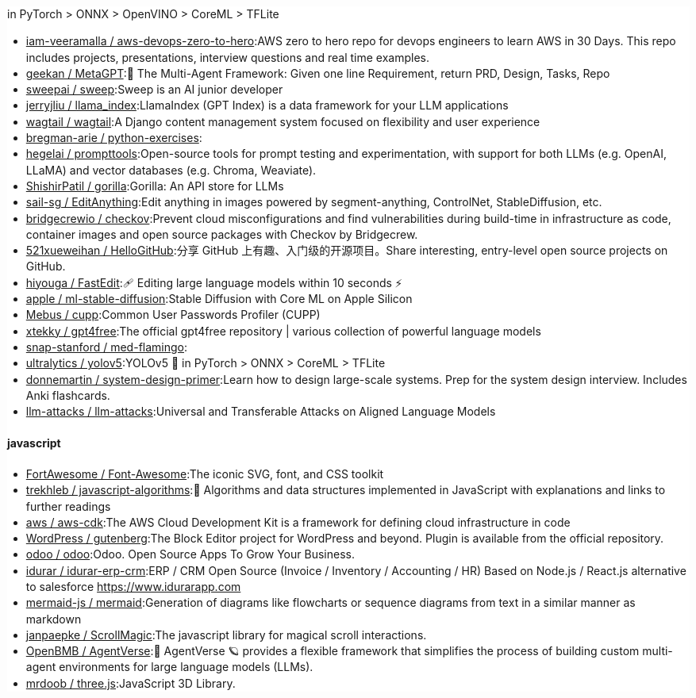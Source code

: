 in PyTorch > ONNX > OpenVINO > CoreML > TFLite
* [iam-veeramalla / aws-devops-zero-to-hero](https://github.com/iam-veeramalla/aws-devops-zero-to-hero):AWS zero to hero repo for devops engineers to learn AWS in 30 Days. This repo includes projects, presentations, interview questions and real time examples.
* [geekan / MetaGPT](https://github.com/geekan/MetaGPT):🌟
The Multi-Agent Framework: Given one line Requirement, return PRD, Design, Tasks, Repo
* [sweepai / sweep](https://github.com/sweepai/sweep):Sweep is an AI junior developer
* [jerryjliu / llama_index](https://github.com/jerryjliu/llama_index):LlamaIndex (GPT Index) is a data framework for your LLM applications
* [wagtail / wagtail](https://github.com/wagtail/wagtail):A Django content management system focused on flexibility and user experience
* [bregman-arie / python-exercises](https://github.com/bregman-arie/python-exercises):
* [hegelai / prompttools](https://github.com/hegelai/prompttools):Open-source tools for prompt testing and experimentation, with support for both LLMs (e.g. OpenAI, LLaMA) and vector databases (e.g. Chroma, Weaviate).
* [ShishirPatil / gorilla](https://github.com/ShishirPatil/gorilla):Gorilla: An API store for LLMs
* [sail-sg / EditAnything](https://github.com/sail-sg/EditAnything):Edit anything in images powered by segment-anything, ControlNet, StableDiffusion, etc.
* [bridgecrewio / checkov](https://github.com/bridgecrewio/checkov):Prevent cloud misconfigurations and find vulnerabilities during build-time in infrastructure as code, container images and open source packages with Checkov by Bridgecrew.
* [521xueweihan / HelloGitHub](https://github.com/521xueweihan/HelloGitHub):分享 GitHub 上有趣、入门级的开源项目。Share interesting, entry-level open source projects on GitHub.
* [hiyouga / FastEdit](https://github.com/hiyouga/FastEdit):🩹
Editing large language models within 10 seconds
⚡
* [apple / ml-stable-diffusion](https://github.com/apple/ml-stable-diffusion):Stable Diffusion with Core ML on Apple Silicon
* [Mebus / cupp](https://github.com/Mebus/cupp):Common User Passwords Profiler (CUPP)
* [xtekky / gpt4free](https://github.com/xtekky/gpt4free):The official gpt4free repository | various collection of powerful language models
* [snap-stanford / med-flamingo](https://github.com/snap-stanford/med-flamingo):
* [ultralytics / yolov5](https://github.com/ultralytics/yolov5):YOLOv5
🚀
in PyTorch > ONNX > CoreML > TFLite
* [donnemartin / system-design-primer](https://github.com/donnemartin/system-design-primer):Learn how to design large-scale systems. Prep for the system design interview. Includes Anki flashcards.
* [llm-attacks / llm-attacks](https://github.com/llm-attacks/llm-attacks):Universal and Transferable Attacks on Aligned Language Models

#### javascript
* [FortAwesome / Font-Awesome](https://github.com/FortAwesome/Font-Awesome):The iconic SVG, font, and CSS toolkit
* [trekhleb / javascript-algorithms](https://github.com/trekhleb/javascript-algorithms):📝
Algorithms and data structures implemented in JavaScript with explanations and links to further readings
* [aws / aws-cdk](https://github.com/aws/aws-cdk):The AWS Cloud Development Kit is a framework for defining cloud infrastructure in code
* [WordPress / gutenberg](https://github.com/WordPress/gutenberg):The Block Editor project for WordPress and beyond. Plugin is available from the official repository.
* [odoo / odoo](https://github.com/odoo/odoo):Odoo. Open Source Apps To Grow Your Business.
* [idurar / idurar-erp-crm](https://github.com/idurar/idurar-erp-crm):ERP / CRM Open Source (Invoice / Inventory / Accounting / HR) Based on Node.js / React.js alternative to salesforce https://www.idurarapp.com
* [mermaid-js / mermaid](https://github.com/mermaid-js/mermaid):Generation of diagrams like flowcharts or sequence diagrams from text in a similar manner as markdown
* [janpaepke / ScrollMagic](https://github.com/janpaepke/ScrollMagic):The javascript library for magical scroll interactions.
* [OpenBMB / AgentVerse](https://github.com/OpenBMB/AgentVerse):🤖
AgentVerse
🪐
provides a flexible framework that simplifies the process of building custom multi-agent environments for large language models (LLMs).
* [mrdoob / three.js](https://github.com/mrdoob/three.js):JavaScript 3D Library.